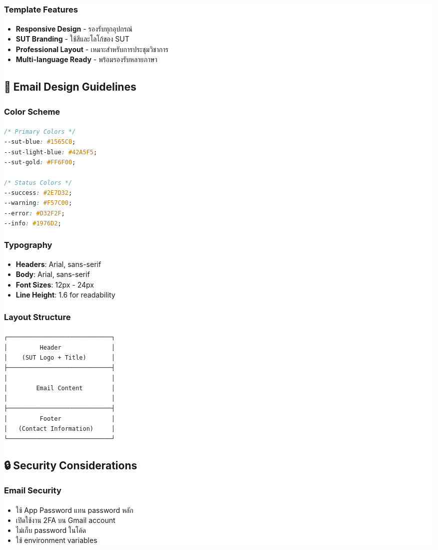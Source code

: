 ### Template Features
- **Responsive Design** - รองรับทุกอุปกรณ์
- **SUT Branding** - ใช้สีและโลโก้ของ SUT
- **Professional Layout** - เหมาะสำหรับการประชุมวิชาการ
- **Multi-language Ready** - พร้อมรองรับหลายภาษา

## 🎨 Email Design Guidelines

### Color Scheme
```css
/* Primary Colors */
--sut-blue: #1565C0;
--sut-light-blue: #42A5F5;
--sut-gold: #FF6F00;

/* Status Colors */
--success: #2E7D32;
--warning: #F57C00;
--error: #D32F2F;
--info: #1976D2;
```

### Typography
- **Headers**: Arial, sans-serif
- **Body**: Arial, sans-serif
- **Font Sizes**: 12px - 24px
- **Line Height**: 1.6 for readability

### Layout Structure
```
┌─────────────────────────────┐
│         Header              │
│    (SUT Logo + Title)       │
├─────────────────────────────┤
│                             │
│        Email Content        │
│                             │
├─────────────────────────────┤
│         Footer              │
│   (Contact Information)     │
└─────────────────────────────┘
```

## 🔒 Security Considerations

### Email Security
- ใช้ App Password แทน password หลัก
- เปิดใช้งาน 2FA บน Gmail account
- ไม่เก็บ password ในโค้ด
- ใช้ environment variables
